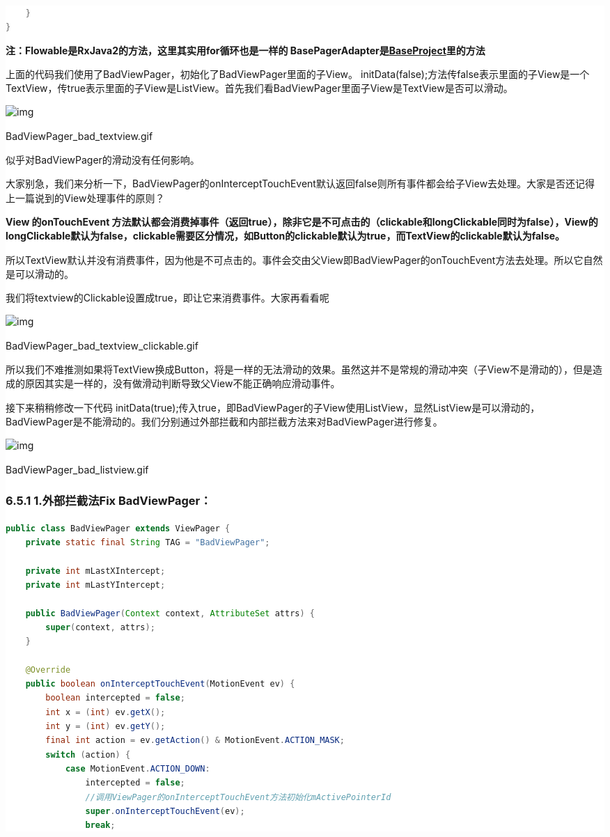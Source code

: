 ```java
    }
}
```

**注：Flowable是RxJava2的方法，这里其实用for循环也是一样的
 BasePagerAdapter是[BaseProject](https://www.jianshu.com/p/d5ad3f127ebf)里的方法**

上面的代码我们使用了BadViewPager，初始化了BadViewPager里面的子View。
 initData(false);方法传false表示里面的子View是一个TextView，传true表示里面的子View是ListView。首先我们看BadViewPager里面子View是TextView是否可以滑动。

![img](http://wupan.dns.army:5000/wupan/Typora-Picgo-Gitee/raw/branch/master/img/20210626203305)



BadViewPager_bad_textview.gif

似乎对BadViewPager的滑动没有任何影响。



大家别急，我们来分析一下，BadViewPager的onInterceptTouchEvent默认返回false则所有事件都会给子View去处理。大家是否还记得上一篇说到的View处理事件的原则？

**View 的onTouchEvent 方法默认都会消费掉事件（返回true），除非它是不可点击的（clickable和longClickable同时为false），View的longClickable默认为false，clickable需要区分情况，如Button的clickable默认为true，而TextView的clickable默认为false。**

所以TextView默认并没有消费事件，因为他是不可点击的。事件会交由父View即BadViewPager的onTouchEvent方法去处理。所以它自然是可以滑动的。

我们将textview的Clickable设置成true，即让它来消费事件。大家再看看呢

![img](http://wupan.dns.army:5000/wupan/Typora-Picgo-Gitee/raw/branch/master/img/20210626203326)

BadViewPager_bad_textview_clickable.gif

所以我们不难推测如果将TextView换成Button，将是一样的无法滑动的效果。虽然这并不是常规的滑动冲突（子View不是滑动的），但是造成的原因其实是一样的，没有做滑动判断导致父View不能正确响应滑动事件。

接下来稍稍修改一下代码 initData(true);传入true，即BadViewPager的子View使用ListView，显然ListView是可以滑动的，BadViewPager是不能滑动的。我们分别通过外部拦截和内部拦截方法来对BadViewPager进行修复。

![img](http://wupan.dns.army:5000/wupan/Typora-Picgo-Gitee/raw/branch/master/img/20210626203351)

BadViewPager_bad_listview.gif

### 6.5.1 1.外部拦截法Fix BadViewPager：



```java
public class BadViewPager extends ViewPager {
    private static final String TAG = "BadViewPager";

    private int mLastXIntercept;
    private int mLastYIntercept;

    public BadViewPager(Context context, AttributeSet attrs) {
        super(context, attrs);
    }

    @Override
    public boolean onInterceptTouchEvent(MotionEvent ev) {
        boolean intercepted = false;
        int x = (int) ev.getX();
        int y = (int) ev.getY();
        final int action = ev.getAction() & MotionEvent.ACTION_MASK;
        switch (action) {
            case MotionEvent.ACTION_DOWN:
                intercepted = false;
                //调用ViewPager的onInterceptTouchEvent方法初始化mActivePointerId
                super.onInterceptTouchEvent(ev);
                break;
```
